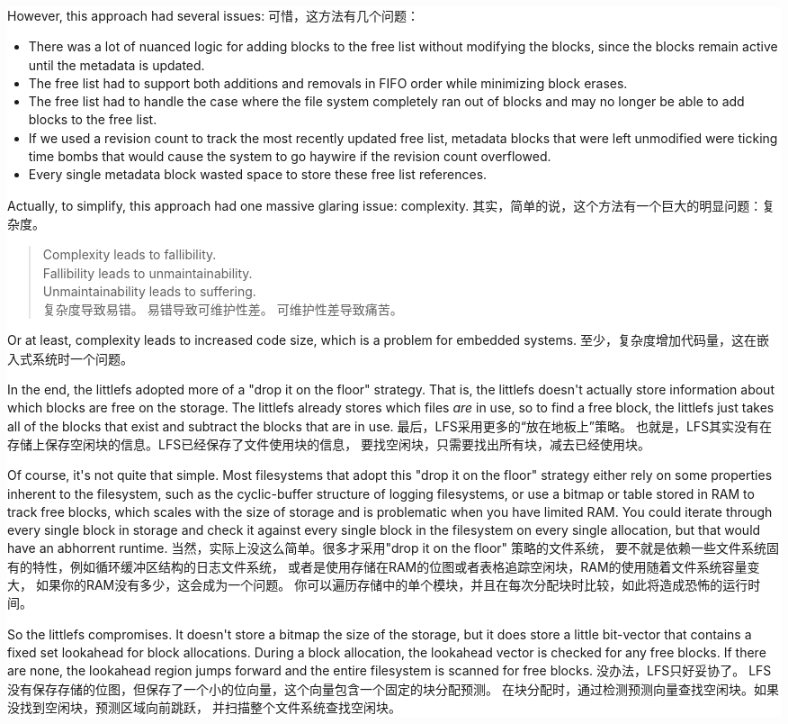
However, this approach had several issues:
可惜，这方法有几个问题：
- There was a lot of nuanced logic for adding blocks to the free list without
  modifying the blocks, since the blocks remain active until the metadata is
  updated.
- The free list had to support both additions and removals in FIFO order while
  minimizing block erases.
- The free list had to handle the case where the file system completely ran
  out of blocks and may no longer be able to add blocks to the free list.
- If we used a revision count to track the most recently updated free list,
  metadata blocks that were left unmodified were ticking time bombs that would
  cause the system to go haywire if the revision count overflowed.
- Every single metadata block wasted space to store these free list references.

Actually, to simplify, this approach had one massive glaring issue: complexity.
其实，简单的说，这个方法有一个巨大的明显问题：复杂度。

> Complexity leads to fallibility.  
> Fallibility leads to unmaintainability.  
> Unmaintainability leads to suffering.  
复杂度导致易错。
易错导致可维护性差。
可维护性差导致痛苦。

Or at least, complexity leads to increased code size, which is a problem
for embedded systems.
至少，复杂度增加代码量，这在嵌入式系统时一个问题。

In the end, the littlefs adopted more of a "drop it on the floor" strategy.
That is, the littlefs doesn't actually store information about which blocks
are free on the storage. The littlefs already stores which files _are_ in
use, so to find a free block, the littlefs just takes all of the blocks that
exist and subtract the blocks that are in use.
最后，LFS采用更多的“放在地板上”策略。
也就是，LFS其实没有在存储上保存空闲块的信息。LFS已经保存了文件使用块的信息，
要找空闲块，只需要找出所有块，减去已经使用块。

Of course, it's not quite that simple. Most filesystems that adopt this "drop
it on the floor" strategy either rely on some properties inherent to the
filesystem, such as the cyclic-buffer structure of logging filesystems,
or use a bitmap or table stored in RAM to track free blocks, which scales
with the size of storage and is problematic when you have limited RAM. You
could iterate through every single block in storage and check it against
every single block in the filesystem on every single allocation, but that
would have an abhorrent runtime.
当然，实际上没这么简单。很多才采用"drop it on the floor" 策略的文件系统，
要不就是依赖一些文件系统固有的特性，例如循环缓冲区结构的日志文件系统，
或者是使用存储在RAM的位图或者表格追踪空闲块，RAM的使用随着文件系统容量变大，
如果你的RAM没有多少，这会成为一个问题。
你可以遍历存储中的单个模块，并且在每次分配块时比较，如此将造成恐怖的运行时间。

So the littlefs compromises. It doesn't store a bitmap the size of the storage,
but it does store a little bit-vector that contains a fixed set lookahead
for block allocations. During a block allocation, the lookahead vector is
checked for any free blocks. If there are none, the lookahead region jumps
forward and the entire filesystem is scanned for free blocks.
没办法，LFS只好妥协了。
LFS没有保存存储的位图，但保存了一个小的位向量，这个向量包含一个固定的块分配预测。
在块分配时，通过检测预测向量查找空闲块。如果没找到空闲块，预测区域向前跳跃，
并扫描整个文件系统查找空闲块。
